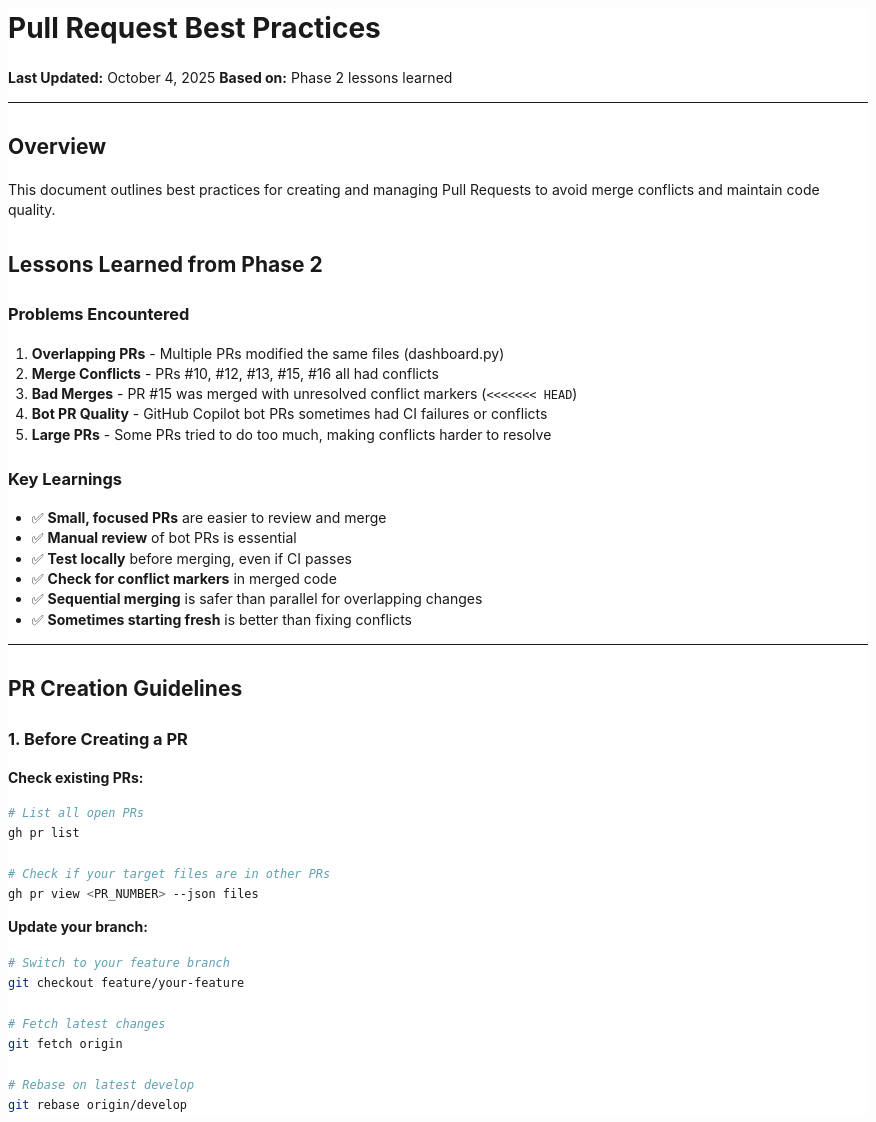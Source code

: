# Pull Request Best Practices

**Last Updated:** October 4, 2025
**Based on:** Phase 2 lessons learned

---

## Overview

This document outlines best practices for creating and managing Pull Requests to avoid merge conflicts and maintain code quality.

## Lessons Learned from Phase 2

### Problems Encountered
1. **Overlapping PRs** - Multiple PRs modified the same files (dashboard.py)
2. **Merge Conflicts** - PRs #10, #12, #13, #15, #16 all had conflicts
3. **Bad Merges** - PR #15 was merged with unresolved conflict markers (`<<<<<<< HEAD`)
4. **Bot PR Quality** - GitHub Copilot bot PRs sometimes had CI failures or conflicts
5. **Large PRs** - Some PRs tried to do too much, making conflicts harder to resolve

### Key Learnings
- ✅ **Small, focused PRs** are easier to review and merge
- ✅ **Manual review** of bot PRs is essential
- ✅ **Test locally** before merging, even if CI passes
- ✅ **Check for conflict markers** in merged code
- ✅ **Sequential merging** is safer than parallel for overlapping changes
- ✅ **Sometimes starting fresh** is better than fixing conflicts

---

## PR Creation Guidelines

### 1. Before Creating a PR

**Check existing PRs:**
```bash
# List all open PRs
gh pr list

# Check if your target files are in other PRs
gh pr view <PR_NUMBER> --json files
```

**Update your branch:**
```bash
# Switch to your feature branch
git checkout feature/your-feature

# Fetch latest changes
git fetch origin

# Rebase on latest develop
git rebase origin/develop
```
